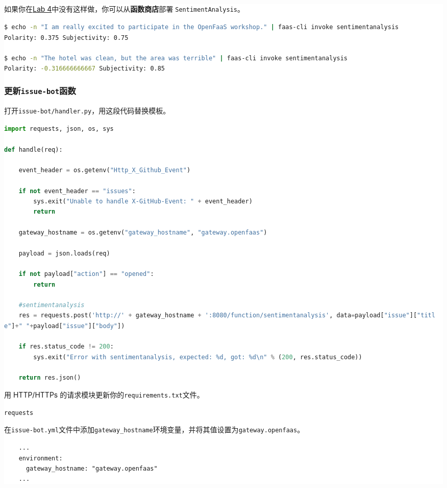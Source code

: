 如果你在[Lab 4](./lab4.md)中没有这样做，你可以从**函数商店**部署 `SentimentAnalysis`。

```sh
$ echo -n "I am really excited to participate in the OpenFaaS workshop." | faas-cli invoke sentimentanalysis
Polarity: 0.375 Subjectivity: 0.75

$ echo -n "The hotel was clean, but the area was terrible" | faas-cli invoke sentimentanalysis
Polarity: -0.316666666667 Subjectivity: 0.85
``` 

### 更新`issue-bot`函数

打开`issue-bot/handler.py`，用这段代码替换模板。

```python
import requests, json, os, sys

def handle(req):

    event_header = os.getenv("Http_X_Github_Event")

    if not event_header == "issues":
        sys.exit("Unable to handle X-GitHub-Event: " + event_header)
        return

    gateway_hostname = os.getenv("gateway_hostname", "gateway.openfaas")

    payload = json.loads(req)

    if not payload["action"] == "opened":
        return

    #sentimentanalysis
    res = requests.post('http://' + gateway_hostname + ':8080/function/sentimentanalysis', data=payload["issue"]["title"]+" "+payload["issue"]["body"])

    if res.status_code != 200:
        sys.exit("Error with sentimentanalysis, expected: %d, got: %d\n" % (200, res.status_code))

    return res.json()
```

用 HTTP/HTTPs 的请求模块更新你的`requirements.txt`文件。

```plain
requests
```

在`issue-bot.yml`文件中添加`gateway_hostname`环境变量，并将其值设置为`gateway.openfaas`。
```plain
    ...
    environment:
      gateway_hostname: "gateway.openfaas"
    ...
```
